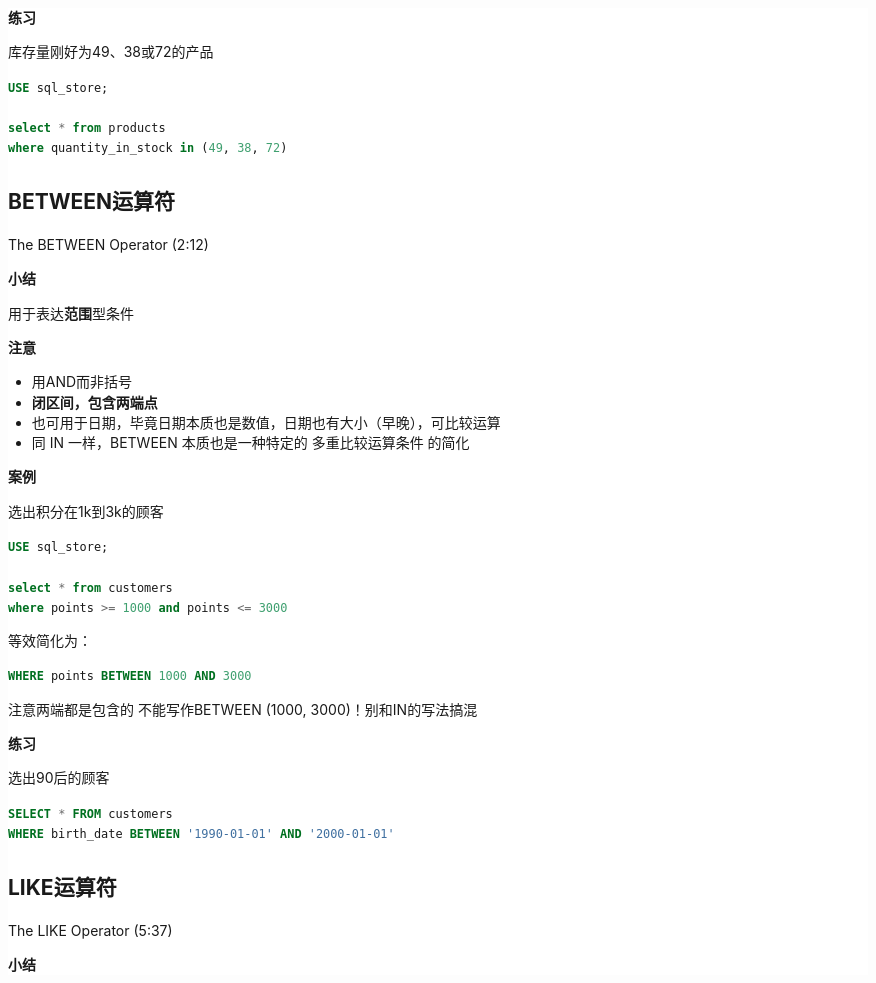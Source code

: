 **练习**

库存量刚好为49、38或72的产品

```sql
USE sql_store;

select * from products
where quantity_in_stock in (49, 38, 72)
```

## BETWEEN运算符

The BETWEEN Operator (2:12)

**小结**

用于表达**范围**型条件

**注意**

- 用AND而非括号
- **闭区间，包含两端点**
- 也可用于日期，毕竟日期本质也是数值，日期也有大小（早晚），可比较运算
- 同 IN 一样，BETWEEN 本质也是一种特定的 多重比较运算条件 的简化

**案例**

选出积分在1k到3k的顾客

```sql
USE sql_store;

select * from customers
where points >= 1000 and points <= 3000
```

等效简化为：

```sql
WHERE points BETWEEN 1000 AND 3000
```

注意两端都是包含的 不能写作BETWEEN (1000, 3000)！别和IN的写法搞混

**练习**

选出90后的顾客

```sql
SELECT * FROM customers
WHERE birth_date BETWEEN '1990-01-01' AND '2000-01-01'
```

## LIKE运算符

The LIKE Operator (5:37)

**小结**
